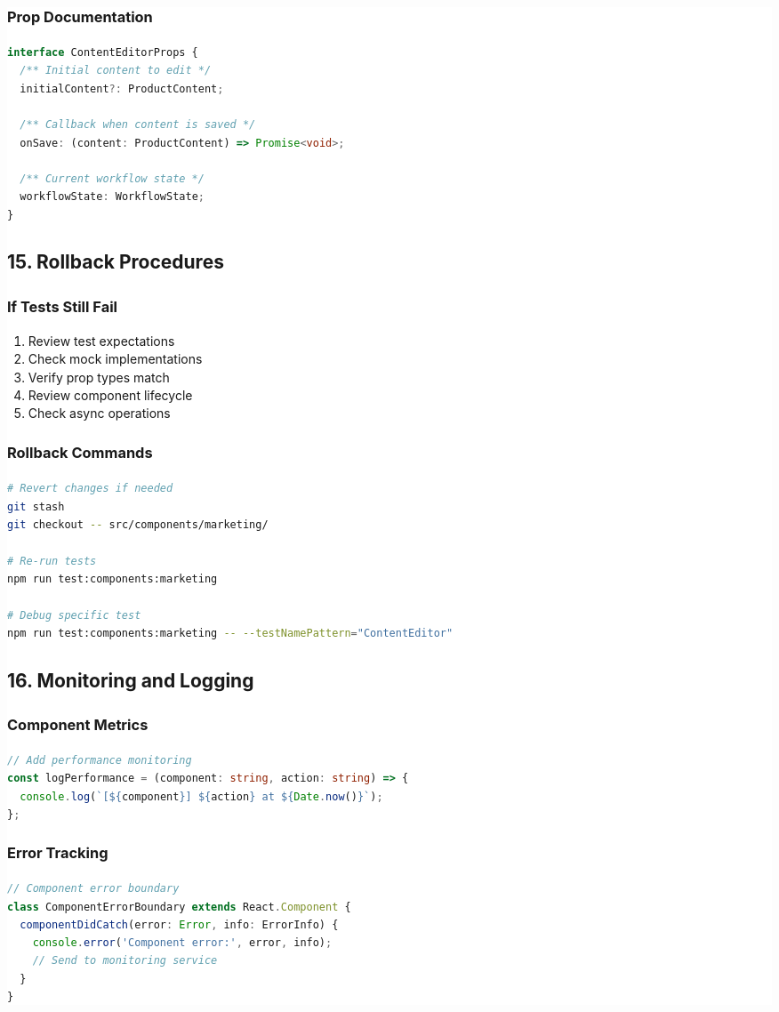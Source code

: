 ### Prop Documentation
```typescript
interface ContentEditorProps {
  /** Initial content to edit */
  initialContent?: ProductContent;
  
  /** Callback when content is saved */
  onSave: (content: ProductContent) => Promise<void>;
  
  /** Current workflow state */
  workflowState: WorkflowState;
}
```

## 15. Rollback Procedures

### If Tests Still Fail
1. Review test expectations
2. Check mock implementations
3. Verify prop types match
4. Review component lifecycle
5. Check async operations

### Rollback Commands
```bash
# Revert changes if needed
git stash
git checkout -- src/components/marketing/

# Re-run tests
npm run test:components:marketing

# Debug specific test
npm run test:components:marketing -- --testNamePattern="ContentEditor"
```

## 16. Monitoring and Logging

### Component Metrics
```typescript
// Add performance monitoring
const logPerformance = (component: string, action: string) => {
  console.log(`[${component}] ${action} at ${Date.now()}`);
};
```

### Error Tracking
```typescript
// Component error boundary
class ComponentErrorBoundary extends React.Component {
  componentDidCatch(error: Error, info: ErrorInfo) {
    console.error('Component error:', error, info);
    // Send to monitoring service
  }
}
```
